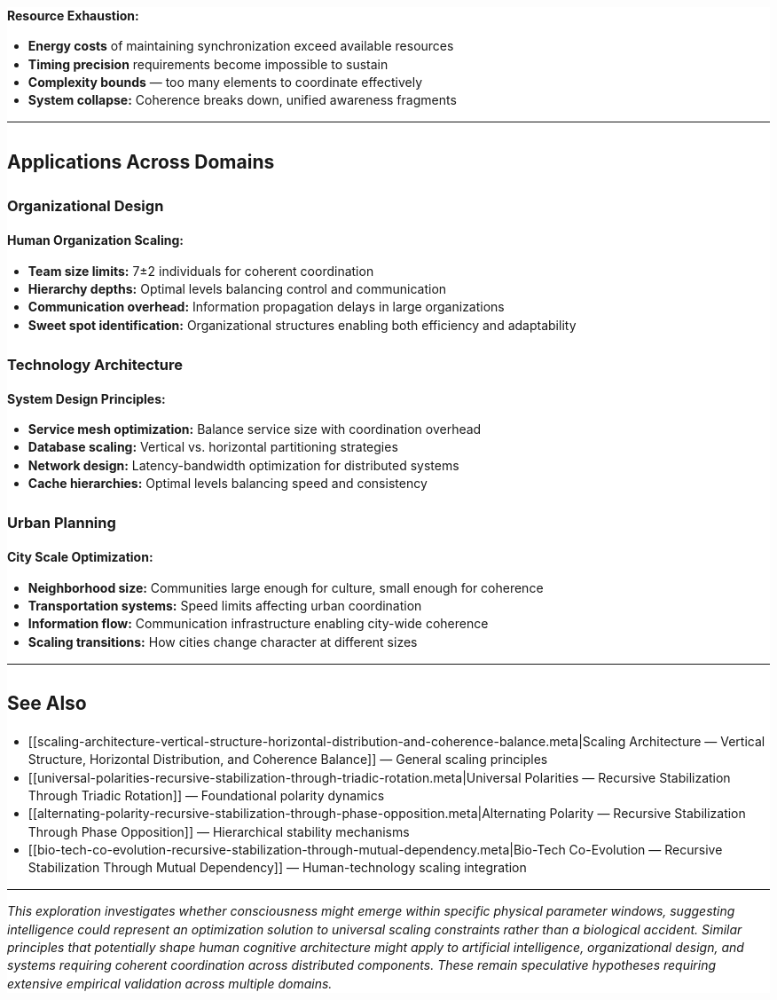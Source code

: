 **Resource Exhaustion:**
- **Energy costs** of maintaining synchronization exceed available resources
- **Timing precision** requirements become impossible to sustain
- **Complexity bounds** — too many elements to coordinate effectively
- **System collapse:** Coherence breaks down, unified awareness fragments

---

## Applications Across Domains

### Organizational Design

**Human Organization Scaling:**
- **Team size limits:** 7±2 individuals for coherent coordination
- **Hierarchy depths:** Optimal levels balancing control and communication
- **Communication overhead:** Information propagation delays in large organizations
- **Sweet spot identification:** Organizational structures enabling both efficiency and adaptability

### Technology Architecture

**System Design Principles:**
- **Service mesh optimization:** Balance service size with coordination overhead
- **Database scaling:** Vertical vs. horizontal partitioning strategies
- **Network design:** Latency-bandwidth optimization for distributed systems
- **Cache hierarchies:** Optimal levels balancing speed and consistency

### Urban Planning

**City Scale Optimization:**
- **Neighborhood size:** Communities large enough for culture, small enough for coherence
- **Transportation systems:** Speed limits affecting urban coordination
- **Information flow:** Communication infrastructure enabling city-wide coherence
- **Scaling transitions:** How cities change character at different sizes

---

## See Also

- [[scaling-architecture-vertical-structure-horizontal-distribution-and-coherence-balance.meta|Scaling Architecture — Vertical Structure, Horizontal Distribution, and Coherence Balance]] — General scaling principles
- [[universal-polarities-recursive-stabilization-through-triadic-rotation.meta|Universal Polarities — Recursive Stabilization Through Triadic Rotation]] — Foundational polarity dynamics
- [[alternating-polarity-recursive-stabilization-through-phase-opposition.meta|Alternating Polarity — Recursive Stabilization Through Phase Opposition]] — Hierarchical stability mechanisms
- [[bio-tech-co-evolution-recursive-stabilization-through-mutual-dependency.meta|Bio-Tech Co-Evolution — Recursive Stabilization Through Mutual Dependency]] — Human-technology scaling integration

---

*This exploration investigates whether consciousness might emerge within specific physical parameter windows, suggesting intelligence could represent an optimization solution to universal scaling constraints rather than a biological accident. Similar principles that potentially shape human cognitive architecture might apply to artificial intelligence, organizational design, and systems requiring coherent coordination across distributed components. These remain speculative hypotheses requiring extensive empirical validation across multiple domains.*
